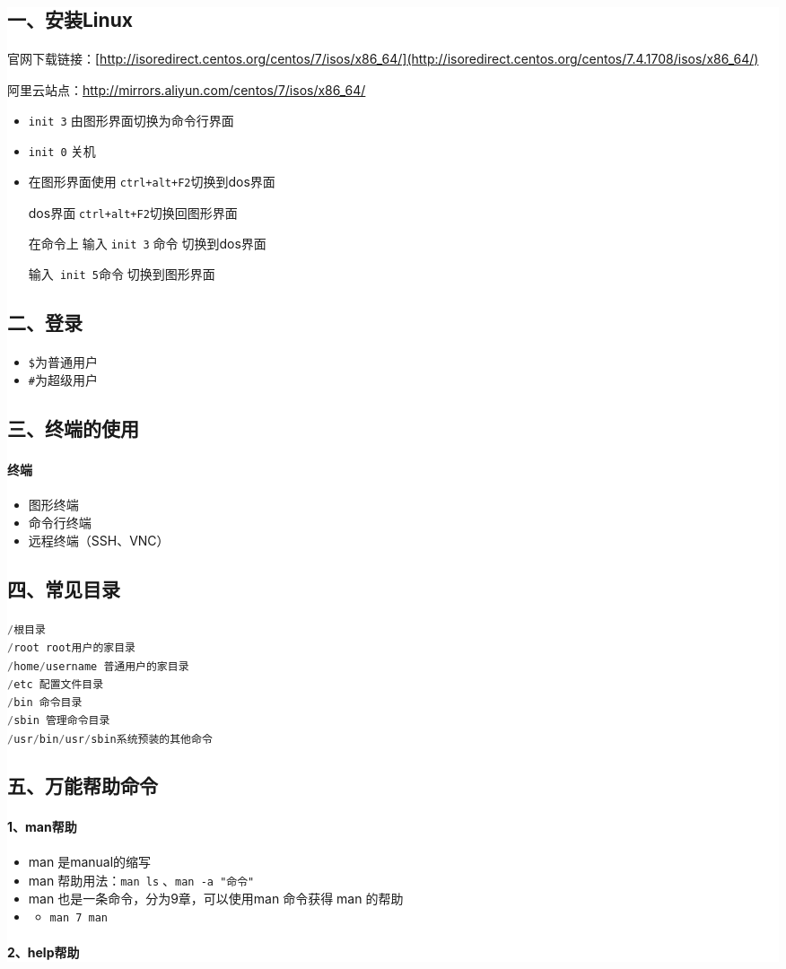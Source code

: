 ## 一、安装Linux

官网下载链接：[http://isoredirect.centos.org/centos/7/isos/x86_64/](http://isoredirect.centos.org/centos/7.4.1708/isos/x86_64/)

阿里云站点：http://mirrors.aliyun.com/centos/7/isos/x86_64/

- `init 3` 由图形界面切换为命令行界面

- `init 0` 关机

- 在图形界面使用 `ctrl+alt+F2`切换到dos界面  

  dos界面 `ctrl+alt+F2`切换回图形界面

  在命令上 输入 `init 3` 命令 切换到dos界面 

  输入` init 5`命令 切换到图形界面

## 二、登录

- `$`为普通用户
- `#`为超级用户

## 三、终端的使用

#### **终端**

- 图形终端
- 命令行终端
- 远程终端（SSH、VNC）

## 四、常见目录

```c
/根目录
/root root用户的家目录
/home/username 普通用户的家目录
/etc 配置文件目录
/bin 命令目录
/sbin 管理命令目录
/usr/bin/usr/sbin系统预装的其他命令
```

## 五、万能帮助命令

#### 1、man帮助

- man 是manual的缩写
- man 帮助用法：`man ls`  、`man -a "命令"`
- man 也是一条命令，分为9章，可以使用man 命令获得 man 的帮助
- - `man 7 man`

#### 2、help帮助
